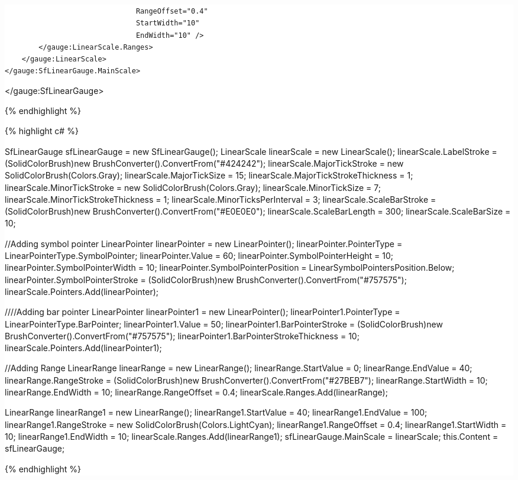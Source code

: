                                    RangeOffset="0.4"
                                   StartWidth="10"
                                   EndWidth="10" />
            </gauge:LinearScale.Ranges>
        </gauge:LinearScale>
    </gauge:SfLinearGauge.MainScale>
</gauge:SfLinearGauge>

{% endhighlight %}

{% highlight c# %}

SfLinearGauge sfLinearGauge = new SfLinearGauge();
LinearScale linearScale = new LinearScale();
linearScale.LabelStroke = (SolidColorBrush)new BrushConverter().ConvertFrom("#424242");
linearScale.MajorTickStroke = new SolidColorBrush(Colors.Gray);
linearScale.MajorTickSize = 15;
linearScale.MajorTickStrokeThickness = 1;
linearScale.MinorTickStroke = new SolidColorBrush(Colors.Gray);
linearScale.MinorTickSize = 7;
linearScale.MinorTickStrokeThickness = 1;
linearScale.MinorTicksPerInterval = 3;
linearScale.ScaleBarStroke = (SolidColorBrush)new BrushConverter().ConvertFrom("#E0E0E0");
linearScale.ScaleBarLength = 300;
linearScale.ScaleBarSize = 10;

//Adding symbol pointer
LinearPointer linearPointer = new LinearPointer();
linearPointer.PointerType = LinearPointerType.SymbolPointer;
linearPointer.Value = 60;
linearPointer.SymbolPointerHeight = 10;
linearPointer.SymbolPointerWidth = 10;
linearPointer.SymbolPointerPosition = LinearSymbolPointersPosition.Below;
linearPointer.SymbolPointerStroke = (SolidColorBrush)new BrushConverter().ConvertFrom("#757575");
linearScale.Pointers.Add(linearPointer);

////Adding bar pointer
LinearPointer linearPointer1 = new LinearPointer();
linearPointer1.PointerType = LinearPointerType.BarPointer;
linearPointer1.Value = 50;
linearPointer1.BarPointerStroke = (SolidColorBrush)new BrushConverter().ConvertFrom("#757575");
linearPointer1.BarPointerStrokeThickness = 10;
linearScale.Pointers.Add(linearPointer1);

//Adding Range
LinearRange linearRange = new LinearRange();
linearRange.StartValue = 0;
linearRange.EndValue = 40;
linearRange.RangeStroke = (SolidColorBrush)new BrushConverter().ConvertFrom("#27BEB7");
linearRange.StartWidth = 10;
linearRange.EndWidth = 10;
linearRange.RangeOffset = 0.4;
linearScale.Ranges.Add(linearRange);

LinearRange linearRange1 = new LinearRange();
linearRange1.StartValue = 40;
linearRange1.EndValue = 100;
linearRange1.RangeStroke = new SolidColorBrush(Colors.LightCyan);
linearRange1.RangeOffset = 0.4;
linearRange1.StartWidth = 10;
linearRange1.EndWidth = 10;
linearScale.Ranges.Add(linearRange1);
sfLinearGauge.MainScale = linearScale;
this.Content = sfLinearGauge;

{% endhighlight %}
